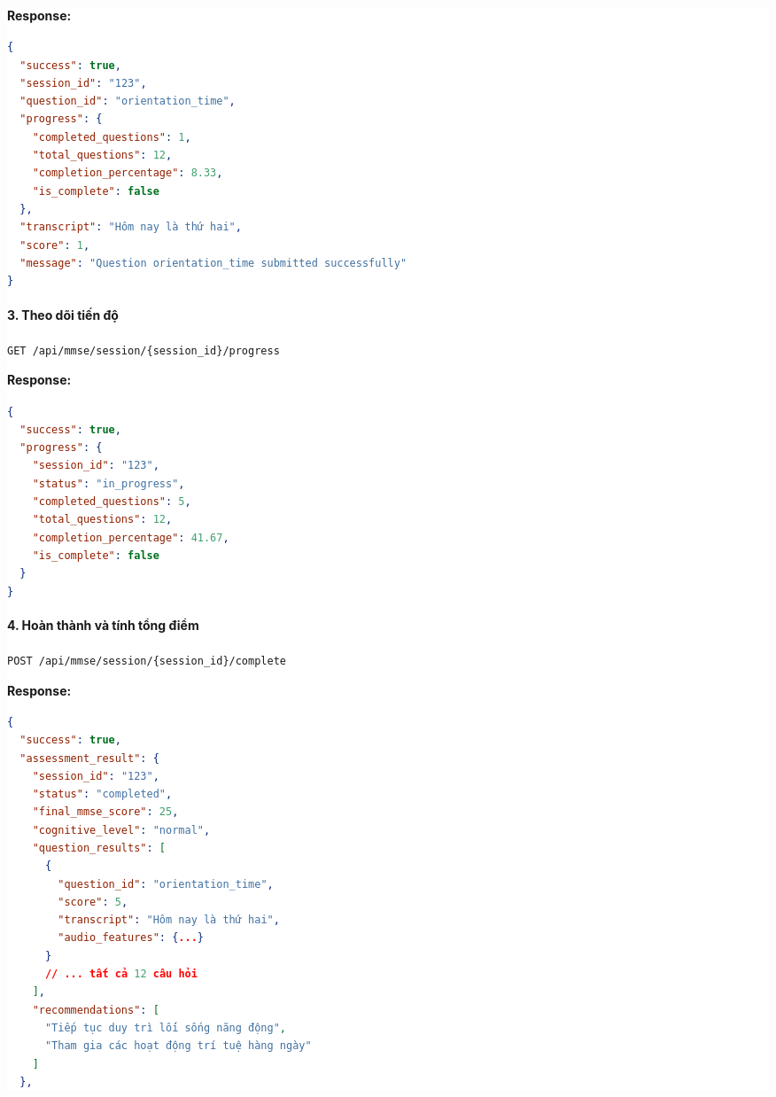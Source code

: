 **Response:**
```json
{
  "success": true,
  "session_id": "123",
  "question_id": "orientation_time",
  "progress": {
    "completed_questions": 1,
    "total_questions": 12,
    "completion_percentage": 8.33,
    "is_complete": false
  },
  "transcript": "Hôm nay là thứ hai",
  "score": 1,
  "message": "Question orientation_time submitted successfully"
}
```

#### **3. Theo dõi tiến độ**
```http
GET /api/mmse/session/{session_id}/progress
```

**Response:**
```json
{
  "success": true,
  "progress": {
    "session_id": "123",
    "status": "in_progress",
    "completed_questions": 5,
    "total_questions": 12,
    "completion_percentage": 41.67,
    "is_complete": false
  }
}
```

#### **4. Hoàn thành và tính tổng điểm**
```http
POST /api/mmse/session/{session_id}/complete
```

**Response:**
```json
{
  "success": true,
  "assessment_result": {
    "session_id": "123",
    "status": "completed",
    "final_mmse_score": 25,
    "cognitive_level": "normal",
    "question_results": [
      {
        "question_id": "orientation_time",
        "score": 5,
        "transcript": "Hôm nay là thứ hai",
        "audio_features": {...}
      }
      // ... tất cả 12 câu hỏi
    ],
    "recommendations": [
      "Tiếp tục duy trì lối sống năng động",
      "Tham gia các hoạt động trí tuệ hàng ngày"
    ]
  },
```